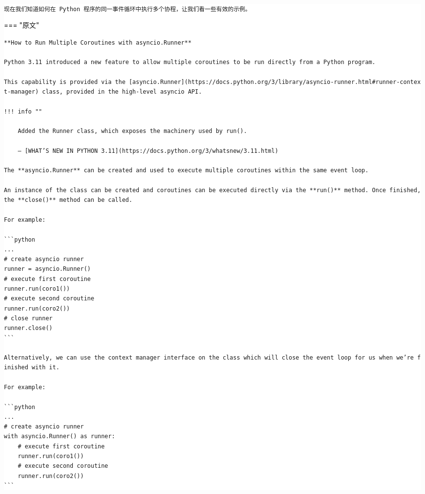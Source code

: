     现在我们知道如何在 Python 程序的同一事件循环中执行多个协程，让我们看一些有效的示例。

=== "原文"

    **How to Run Multiple Coroutines with asyncio.Runner**

    Python 3.11 introduced a new feature to allow multiple coroutines to be run directly from a Python program.
    
    This capability is provided via the [asyncio.Runner](https://docs.python.org/3/library/asyncio-runner.html#runner-context-manager) class, provided in the high-level asyncio API.
    
    !!! info ""
    
        Added the Runner class, which exposes the machinery used by run().
        
        — [WHAT’S NEW IN PYTHON 3.11](https://docs.python.org/3/whatsnew/3.11.html)
    
    The **asyncio.Runner** can be created and used to execute multiple coroutines within the same event loop.
    
    An instance of the class can be created and coroutines can be executed directly via the **run()** method. Once finished, the **close()** method can be called.
    
    For example:
    
    ```python
    ...
    # create asyncio runner
    runner = asyncio.Runner()
    # execute first coroutine
    runner.run(coro1())
    # execute second coroutine
    runner.run(coro2())
    # close runner
    runner.close()
    ```
    
    Alternatively, we can use the context manager interface on the class which will close the event loop for us when we’re finished with it.
    
    For example:
    
    ```python
    ...
    # create asyncio runner
    with asyncio.Runner() as runner:
        # execute first coroutine
        runner.run(coro1())
        # execute second coroutine
        runner.run(coro2())
    ```
    